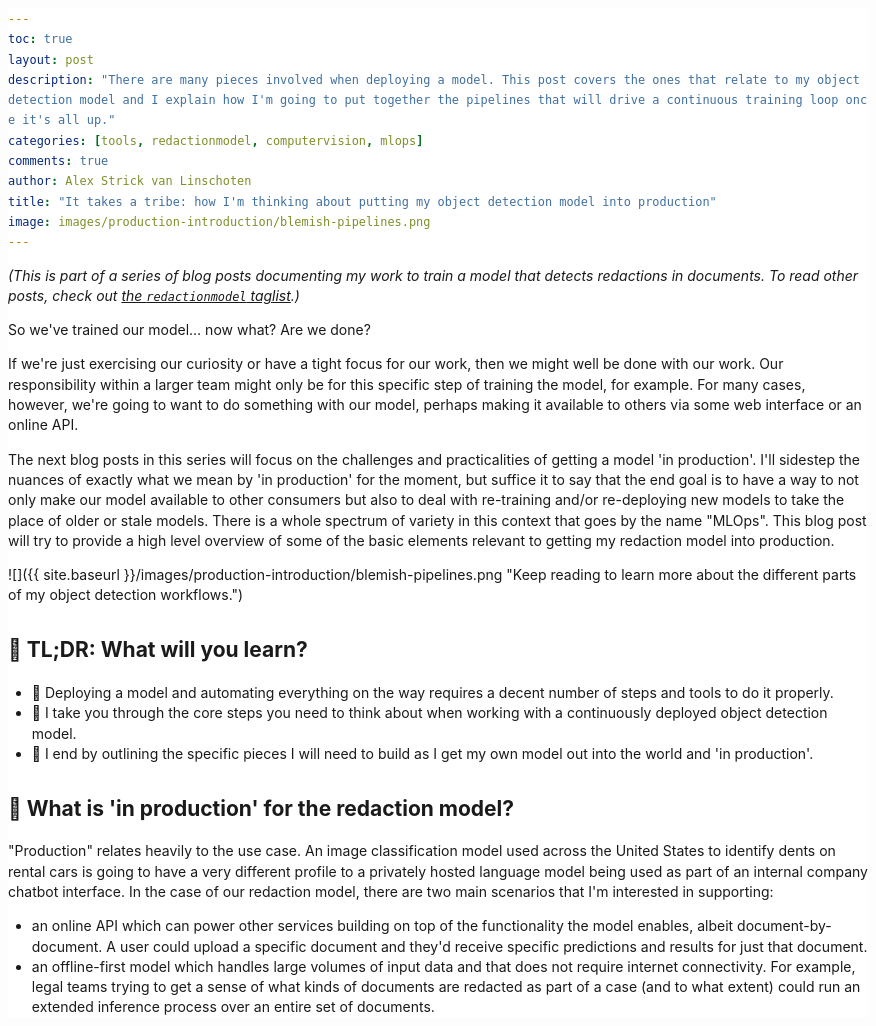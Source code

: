 ```yaml
---
toc: true
layout: post
description: "There are many pieces involved when deploying a model. This post covers the ones that relate to my object detection model and I explain how I'm going to put together the pipelines that will drive a continuous training loop once it's all up."
categories: [tools, redactionmodel, computervision, mlops]
comments: true
author: Alex Strick van Linschoten
title: "It takes a tribe: how I'm thinking about putting my object detection model into production"
image: images/production-introduction/blemish-pipelines.png
---
```


_(This is part of a series of blog posts documenting my work to train a model that detects redactions in documents. To read other posts, check out [the `redactionmodel` taglist](https://mlops.systems/categories/#redactionmodel).)_

So we've trained our model… now what? Are we done?

If we're just exercising our curiosity or have a tight focus for our work, then we might well be done with our work. Our responsibility within a larger team might only be for this specific step of training the model, for example. For many cases, however, we're going to want to do something with our model, perhaps making it available to others via some web interface or an online API.

The next blog posts in this series will focus on the challenges and practicalities of getting a model 'in production'. I'll sidestep the nuances of exactly what we mean by 'in production' for the moment, but suffice it to say that the end goal is to have a way to not only make our model available to other consumers but also to deal with re-training and/or re-deploying new models to take the place of older or stale models. There is a whole spectrum of variety in this context that goes by the name "MLOps". This blog post will try to provide a high level overview of some of the basic elements relevant to getting my redaction model into production.

![]({{ site.baseurl }}/images/production-introduction/blemish-pipelines.png "Keep reading to learn more about the different parts of my object detection workflows.")

## 🚦 TL;DR: What will you learn?

- 🤖 Deploying a model and automating everything on the way requires a decent number of steps and tools to do it properly.
- 👀 I take you through the core steps you need to think about when working with a continuously deployed object detection model.
- 💪 I end by outlining the specific pieces I will need to build as I get my own model out into the world and 'in production'.

## 🚀 What is 'in production' for the redaction model?

"Production" relates heavily to the use case. An image classification model used across the United States to identify dents on rental cars is going to have a very different profile to a privately hosted language model being used as part of an internal company chatbot interface. In the case of our redaction model, there are two main scenarios that I'm interested in supporting:

- an online API which can power other services building on top of the functionality the model enables, albeit document-by-document. A user could upload a specific document and they'd receive specific predictions and results for just that document.
- an offline-first model which handles large volumes of input data and that does not require internet connectivity. For example, legal teams trying to get a sense of what kinds of documents are redacted as part of a case (and to what extent) could run an extended inference process over an entire set of documents.
